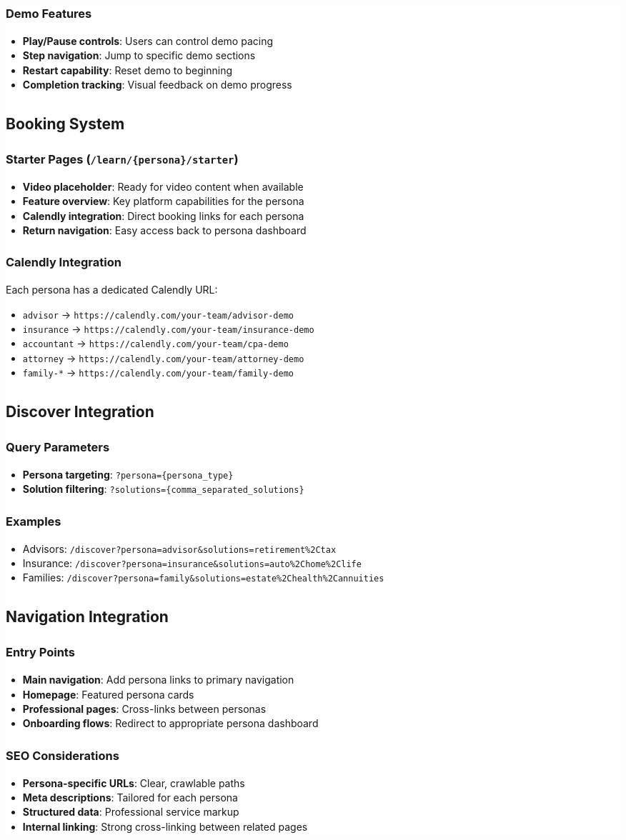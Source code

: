 ### Demo Features
- **Play/Pause controls**: Users can control demo pacing
- **Step navigation**: Jump to specific demo sections
- **Restart capability**: Reset demo to beginning
- **Completion tracking**: Visual feedback on demo progress

## Booking System

### Starter Pages (`/learn/{persona}/starter`)
- **Video placeholder**: Ready for video content when available
- **Feature overview**: Key platform capabilities for the persona
- **Calendly integration**: Direct booking links for each persona
- **Return navigation**: Easy access back to persona dashboard

### Calendly Integration
Each persona has a dedicated Calendly URL:
- `advisor` → `https://calendly.com/your-team/advisor-demo`
- `insurance` → `https://calendly.com/your-team/insurance-demo`
- `accountant` → `https://calendly.com/your-team/cpa-demo`
- `attorney` → `https://calendly.com/your-team/attorney-demo`
- `family-*` → `https://calendly.com/your-team/family-demo`

## Discover Integration

### Query Parameters
- **Persona targeting**: `?persona={persona_type}`
- **Solution filtering**: `?solutions={comma_separated_solutions}`

### Examples
- Advisors: `/discover?persona=advisor&solutions=retirement%2Ctax`
- Insurance: `/discover?persona=insurance&solutions=auto%2Chome%2Clife`
- Families: `/discover?persona=family&solutions=estate%2Chealth%2Cannuities`

## Navigation Integration

### Entry Points
- **Main navigation**: Add persona links to primary navigation
- **Homepage**: Featured persona cards
- **Professional pages**: Cross-links between personas
- **Onboarding flows**: Redirect to appropriate persona dashboard

### SEO Considerations
- **Persona-specific URLs**: Clear, crawlable paths
- **Meta descriptions**: Tailored for each persona
- **Structured data**: Professional service markup
- **Internal linking**: Strong cross-linking between related pages
